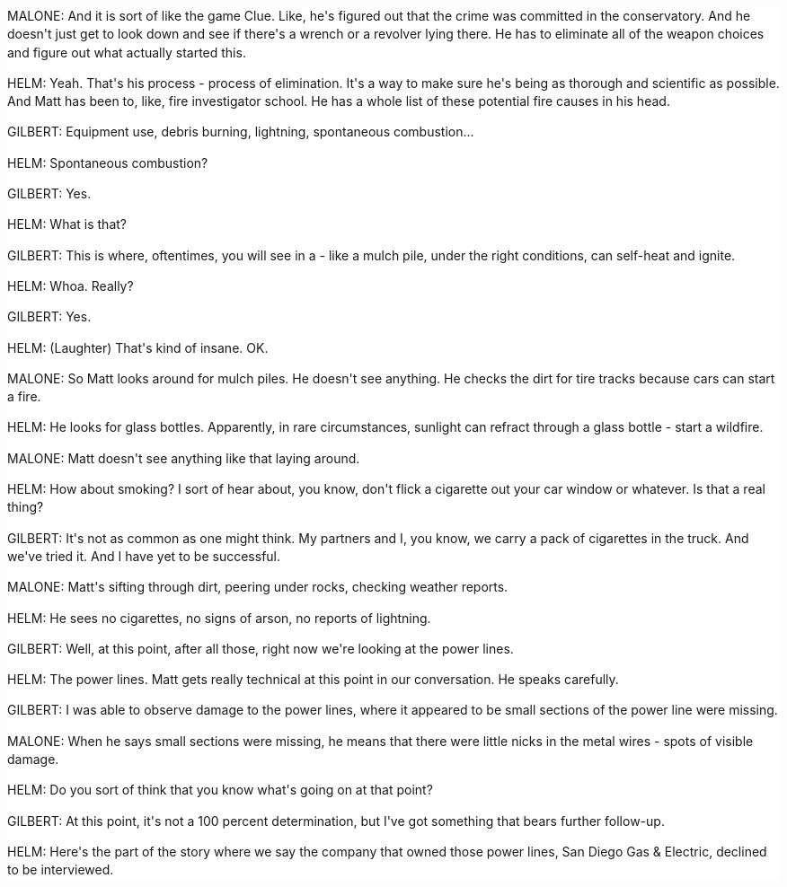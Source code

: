 MALONE: And it is sort of like the game Clue. Like, he's figured out that the crime was committed in the conservatory. And he doesn't just get to look down and see if there's a wrench or a revolver lying there. He has to eliminate all of the weapon choices and figure out what actually started this.

HELM: Yeah. That's his process - process of elimination. It's a way to make sure he's being as thorough and scientific as possible. And Matt has been to, like, fire investigator school. He has a whole list of these potential fire causes in his head.

GILBERT: Equipment use, debris burning, lightning, spontaneous combustion...

HELM: Spontaneous combustion?

GILBERT: Yes.

HELM: What is that?

GILBERT: This is where, oftentimes, you will see in a - like a mulch pile, under the right conditions, can self-heat and ignite.

HELM: Whoa. Really?

GILBERT: Yes.

HELM: (Laughter) That's kind of insane. OK.

MALONE: So Matt looks around for mulch piles. He doesn't see anything. He checks the dirt for tire tracks because cars can start a fire.

HELM: He looks for glass bottles. Apparently, in rare circumstances, sunlight can refract through a glass bottle - start a wildfire.

MALONE: Matt doesn't see anything like that laying around.

HELM: How about smoking? I sort of hear about, you know, don't flick a cigarette out your car window or whatever. Is that a real thing?

GILBERT: It's not as common as one might think. My partners and I, you know, we carry a pack of cigarettes in the truck. And we've tried it. And I have yet to be successful.

MALONE: Matt's sifting through dirt, peering under rocks, checking weather reports.

HELM: He sees no cigarettes, no signs of arson, no reports of lightning.

GILBERT: Well, at this point, after all those, right now we're looking at the power lines.

HELM: The power lines. Matt gets really technical at this point in our conversation. He speaks carefully.

GILBERT: I was able to observe damage to the power lines, where it appeared to be small sections of the power line were missing.

MALONE: When he says small sections were missing, he means that there were little nicks in the metal wires - spots of visible damage.

HELM: Do you sort of think that you know what's going on at that point?

GILBERT: At this point, it's not a 100 percent determination, but I've got something that bears further follow-up.

HELM: Here's the part of the story where we say the company that owned those power lines, San Diego Gas & Electric, declined to be interviewed.
